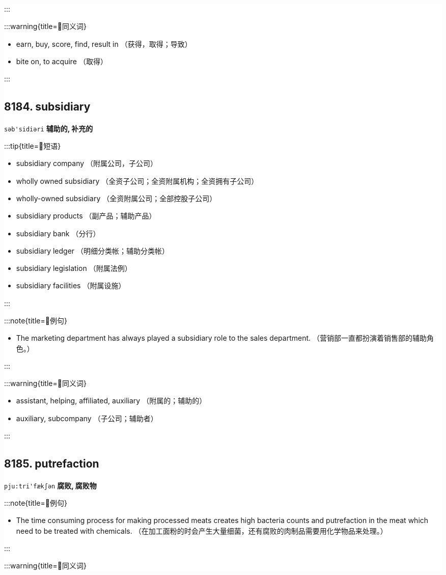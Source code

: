 :::

:::warning{title=🤔同义词}

- earn, buy, score, find, result in （获得，取得；导致）

- bite on, to acquire （取得）

:::


## 8184. subsidiary

`səb'sidiəri`  **辅助的, 补充的**

:::tip{title=🤩短语}

- subsidiary company （附属公司，子公司）

- wholly owned subsidiary （全资子公司；全资附属机构；全资拥有子公司）

- wholly-owned subsidiary （全资附属公司；全部控股子公司）

- subsidiary products （副产品；辅助产品）

- subsidiary bank （分行）

- subsidiary ledger （明细分类帐；辅助分类帐）

- subsidiary legislation （附属法例）

- subsidiary facilities （附属设施）

:::

:::note{title=🎤例句}

- The marketing department has always played a subsidiary role to the sales department. （营销部一直都扮演着销售部的辅助角色。）

:::

:::warning{title=🤔同义词}

- assistant, helping, affiliated, auxiliary （附属的；辅助的）

- auxiliary, subcompany （子公司；辅助者）

:::


## 8185. putrefaction

`pju:tri'fækʃən`  **腐败, 腐败物**

:::note{title=🎤例句}

- The time consuming process for making processed meats creates high bacteria counts and putrefaction in the meat which need to be treated with chemicals. （在加工面粉的时会产生大量细菌，还有腐败的肉制品需要用化学物品来处理。）

:::

:::warning{title=🤔同义词}
